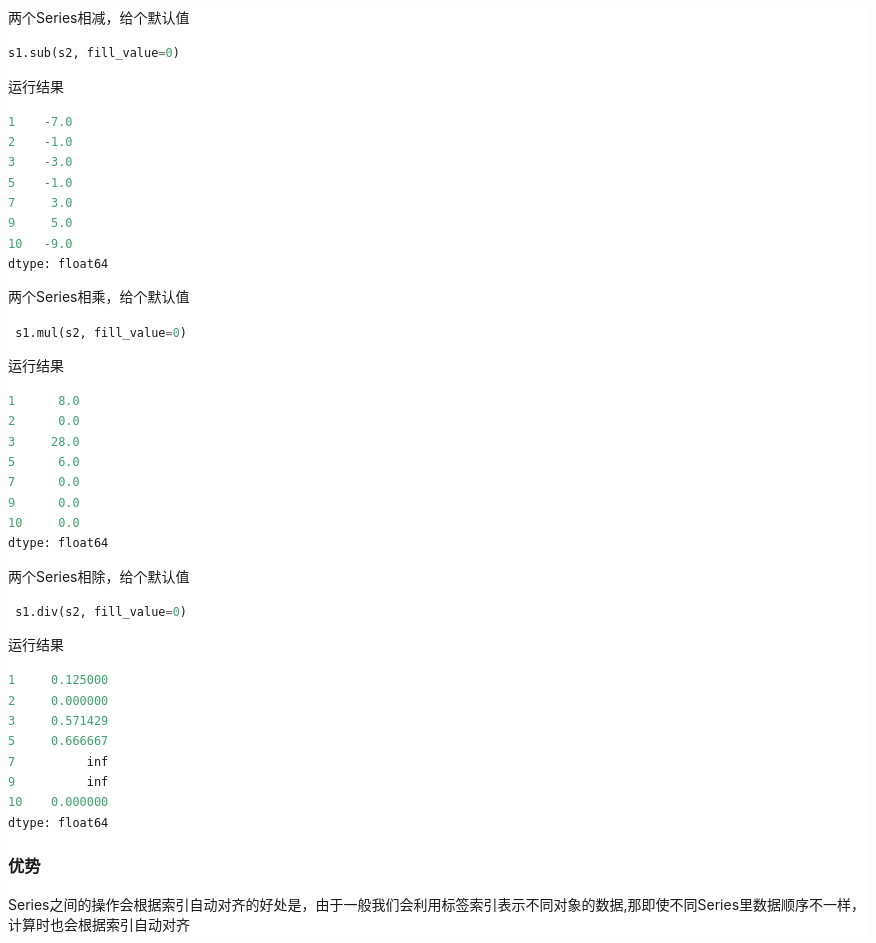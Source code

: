 两个Series相减，给个默认值

```python
s1.sub(s2, fill_value=0)
```

运行结果

```python
1    -7.0
2    -1.0
3    -3.0
5    -1.0
7     3.0
9     5.0
10   -9.0
dtype: float64
```

两个Series相乘，给个默认值

```python
 s1.mul(s2, fill_value=0)
```

运行结果

```python
1      8.0
2      0.0
3     28.0
5      6.0
7      0.0
9      0.0
10     0.0
dtype: float64
```

两个Series相除，给个默认值

```python
 s1.div(s2, fill_value=0)
```

运行结果

```python
1     0.125000
2     0.000000
3     0.571429
5     0.666667
7          inf
9          inf
10    0.000000
dtype: float64
```

### 优势
Series之间的操作会根据索引自动对齐的好处是，由于一般我们会利用标签索引表示不同对象的数据,那即使不同Series里数据顺序不一样，计算时也会根据索引自动对齐
